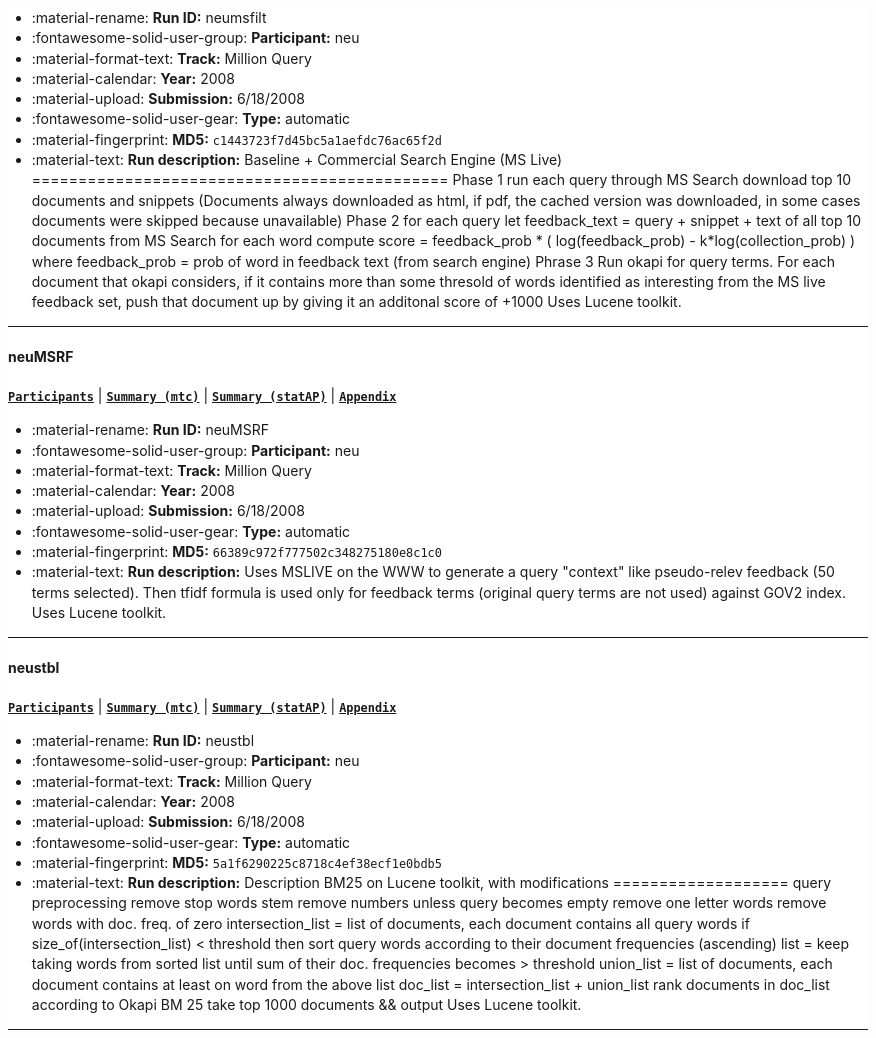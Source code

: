 - :material-rename: **Run ID:** neumsfilt 
- :fontawesome-solid-user-group: **Participant:** neu 
- :material-format-text: **Track:** Million Query 
- :material-calendar: **Year:** 2008 
- :material-upload: **Submission:** 6/18/2008 
- :fontawesome-solid-user-gear: **Type:** automatic 
- :material-fingerprint: **MD5:** `c1443723f7d45bc5a1aefdc76ac65f2d` 
- :material-text: **Run description:** Baseline + Commercial Search Engine (MS Live) ============================================= Phase 1   run each query through MS Search   download top 10 documents and snippets   (Documents always downloaded as html, if pdf, the cached version   was downloaded, in some cases documents were skipped because unavailable) Phase 2   for each query       let feedback_text = query + snippet + text of all top 10 documents from MS Search       for each word compute           score = feedback_prob * ( log(feedback_prob) - k*log(collection_prob) )           where     feedback_prob = prob of word in feedback text (from search engine) Phrase 3   Run okapi for query terms. For each document that okapi considers, if it contains more than some thresold of words identified as interesting from the MS live feedback set, push that document up by giving it an additonal score of +1000  Uses Lucene toolkit.  

---
#### neuMSRF 
[**`Participants`**](./participants.md#neu) | [**`Summary (mtc)`**](https://trec.nist.gov/results/trec17/million-query/summary.mtc.neuMSRF.gz) | [**`Summary (statAP)`**](https://trec.nist.gov/results/trec17/million-query/summary.statAP.neuMSRF.gz) | [**`Appendix`**](https://trec.nist.gov/pubs/trec17/appendices/million.query/neuMSRF.main.pdf) 

- :material-rename: **Run ID:** neuMSRF 
- :fontawesome-solid-user-group: **Participant:** neu 
- :material-format-text: **Track:** Million Query 
- :material-calendar: **Year:** 2008 
- :material-upload: **Submission:** 6/18/2008 
- :fontawesome-solid-user-gear: **Type:** automatic 
- :material-fingerprint: **MD5:** `66389c972f777502c348275180e8c1c0` 
- :material-text: **Run description:** Uses MSLIVE on the WWW to generate a query "context" like pseudo-relev feedback (50 terms selected). Then tfidf formula is used only for feedback terms (original query terms are not used) against GOV2 index. Uses Lucene toolkit.  

---
#### neustbl 
[**`Participants`**](./participants.md#neu) | [**`Summary (mtc)`**](https://trec.nist.gov/results/trec17/million-query/summary.mtc.neustbl.gz) | [**`Summary (statAP)`**](https://trec.nist.gov/results/trec17/million-query/summary.statAP.neustbl.gz) | [**`Appendix`**](https://trec.nist.gov/pubs/trec17/appendices/million.query/neustbl.main.pdf) 

- :material-rename: **Run ID:** neustbl 
- :fontawesome-solid-user-group: **Participant:** neu 
- :material-format-text: **Track:** Million Query 
- :material-calendar: **Year:** 2008 
- :material-upload: **Submission:** 6/18/2008 
- :fontawesome-solid-user-gear: **Type:** automatic 
- :material-fingerprint: **MD5:** `5a1f6290225c8718c4ef38ecf1e0bdb5` 
- :material-text: **Run description:** Description BM25 on Lucene toolkit, with modifications =================== query preprocessing   remove stop words   stem   remove numbers unless query becomes empty   remove one letter words   remove words with doc. freq. of zero        intersection_list = list of documents, each document contains all query words if size_of(intersection_list) < threshold then   sort query words according to their document frequencies (ascending)   list = keep taking words from sorted list until sum of their doc. frequencies becomes > threshold      union_list = list of documents, each document contains at least on word from the above list doc_list = intersection_list + union_list rank documents in doc_list according to Okapi BM 25 take top 1000 documents && output Uses Lucene toolkit.  

---